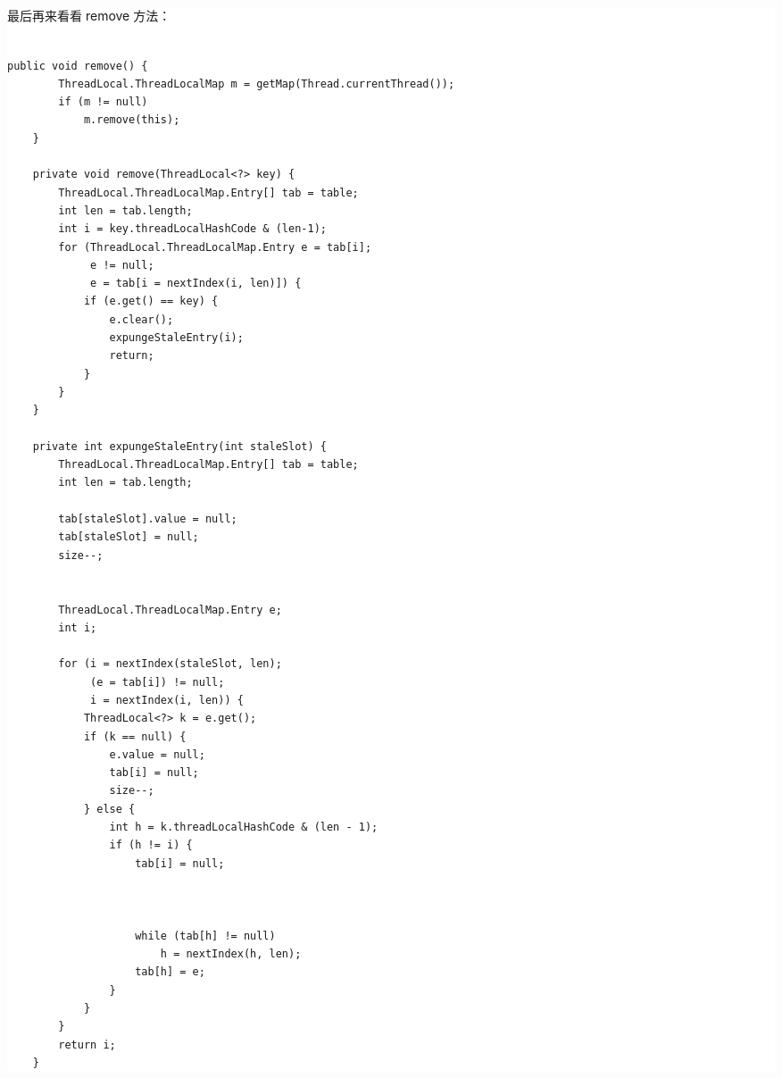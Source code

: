 最后再来看看 remove 方法：

```null

public void remove() {
        ThreadLocal.ThreadLocalMap m = getMap(Thread.currentThread());
        if (m != null)
            m.remove(this); 
    }

    private void remove(ThreadLocal<?> key) {
        ThreadLocal.ThreadLocalMap.Entry[] tab = table;
        int len = tab.length;
        int i = key.threadLocalHashCode & (len-1); 
        for (ThreadLocal.ThreadLocalMap.Entry e = tab[i];
             e != null;
             e = tab[i = nextIndex(i, len)]) {
            if (e.get() == key) { 
                e.clear(); 
                expungeStaleEntry(i); 
                return;
            }
        }
    }

    private int expungeStaleEntry(int staleSlot) { 
        ThreadLocal.ThreadLocalMap.Entry[] tab = table;
        int len = tab.length;

        tab[staleSlot].value = null; 
        tab[staleSlot] = null;
        size--;

        
        ThreadLocal.ThreadLocalMap.Entry e;
        int i;
        
        for (i = nextIndex(staleSlot, len);
             (e = tab[i]) != null;
             i = nextIndex(i, len)) {
            ThreadLocal<?> k = e.get();
            if (k == null) { 
                e.value = null;
                tab[i] = null;
                size--;
            } else {
                int h = k.threadLocalHashCode & (len - 1);
                if (h != i) {
                    tab[i] = null;

                    
                    
                    while (tab[h] != null)
                        h = nextIndex(h, len);
                    tab[h] = e;
                }
            }
        }
        return i;
    }
```
